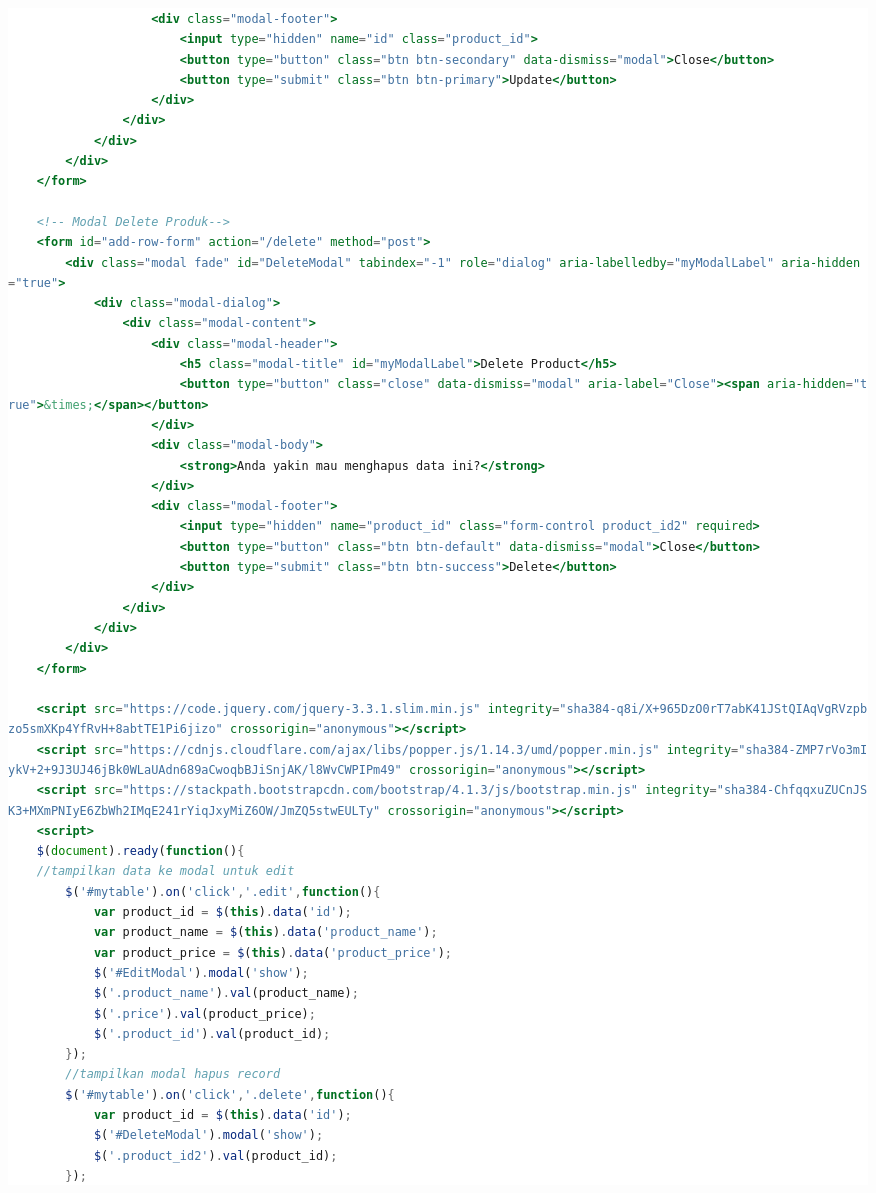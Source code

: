 ```hbs
                    <div class="modal-footer">
                        <input type="hidden" name="id" class="product_id">
                        <button type="button" class="btn btn-secondary" data-dismiss="modal">Close</button>
                        <button type="submit" class="btn btn-primary">Update</button>
                    </div>
                </div>
            </div>
        </div>
    </form>

    <!-- Modal Delete Produk-->
    <form id="add-row-form" action="/delete" method="post">
        <div class="modal fade" id="DeleteModal" tabindex="-1" role="dialog" aria-labelledby="myModalLabel" aria-hidden="true">
            <div class="modal-dialog">
                <div class="modal-content">
                    <div class="modal-header">
                        <h5 class="modal-title" id="myModalLabel">Delete Product</h5>
                        <button type="button" class="close" data-dismiss="modal" aria-label="Close"><span aria-hidden="true">&times;</span></button>
                    </div>
                    <div class="modal-body">
                        <strong>Anda yakin mau menghapus data ini?</strong>
                    </div>
                    <div class="modal-footer">
                        <input type="hidden" name="product_id" class="form-control product_id2" required>
                        <button type="button" class="btn btn-default" data-dismiss="modal">Close</button>
                        <button type="submit" class="btn btn-success">Delete</button>
                    </div>
                </div>
            </div>
        </div>
    </form>

    <script src="https://code.jquery.com/jquery-3.3.1.slim.min.js" integrity="sha384-q8i/X+965DzO0rT7abK41JStQIAqVgRVzpbzo5smXKp4YfRvH+8abtTE1Pi6jizo" crossorigin="anonymous"></script>
    <script src="https://cdnjs.cloudflare.com/ajax/libs/popper.js/1.14.3/umd/popper.min.js" integrity="sha384-ZMP7rVo3mIykV+2+9J3UJ46jBk0WLaUAdn689aCwoqbBJiSnjAK/l8WvCWPIPm49" crossorigin="anonymous"></script>
    <script src="https://stackpath.bootstrapcdn.com/bootstrap/4.1.3/js/bootstrap.min.js" integrity="sha384-ChfqqxuZUCnJSK3+MXmPNIyE6ZbWh2IMqE241rYiqJxyMiZ6OW/JmZQ5stwEULTy" crossorigin="anonymous"></script>
    <script>
    $(document).ready(function(){
    //tampilkan data ke modal untuk edit
        $('#mytable').on('click','.edit',function(){
            var product_id = $(this).data('id');
            var product_name = $(this).data('product_name');
            var product_price = $(this).data('product_price');
            $('#EditModal').modal('show');
            $('.product_name').val(product_name);
            $('.price').val(product_price);
            $('.product_id').val(product_id);
        });
        //tampilkan modal hapus record
        $('#mytable').on('click','.delete',function(){
            var product_id = $(this).data('id');
            $('#DeleteModal').modal('show');
            $('.product_id2').val(product_id);
        });
```
